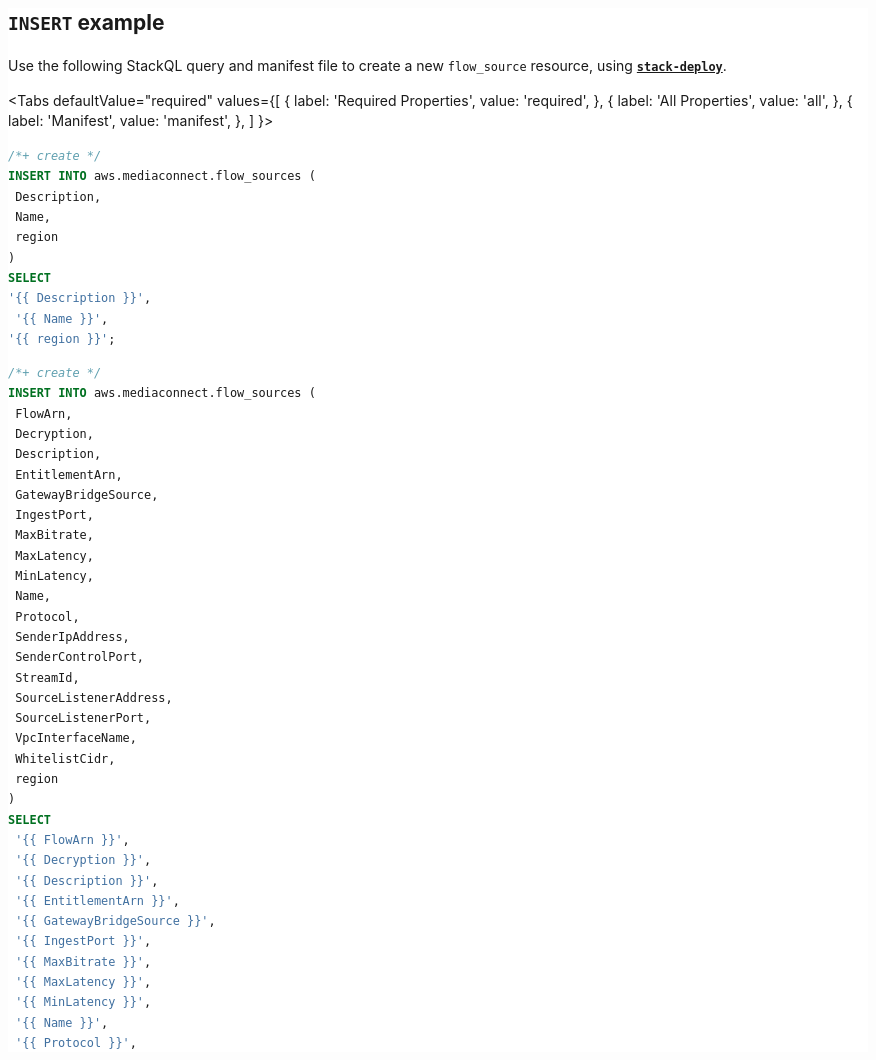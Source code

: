 ## `INSERT` example

Use the following StackQL query and manifest file to create a new <code>flow_source</code> resource, using [__`stack-deploy`__](https://pypi.org/project/stack-deploy/).

<Tabs
    defaultValue="required"
    values={[
      { label: 'Required Properties', value: 'required', },
      { label: 'All Properties', value: 'all', },
      { label: 'Manifest', value: 'manifest', },
    ]
}>
<TabItem value="required">

```sql
/*+ create */
INSERT INTO aws.mediaconnect.flow_sources (
 Description,
 Name,
 region
)
SELECT 
'{{ Description }}',
 '{{ Name }}',
'{{ region }}';
```
</TabItem>
<TabItem value="all">

```sql
/*+ create */
INSERT INTO aws.mediaconnect.flow_sources (
 FlowArn,
 Decryption,
 Description,
 EntitlementArn,
 GatewayBridgeSource,
 IngestPort,
 MaxBitrate,
 MaxLatency,
 MinLatency,
 Name,
 Protocol,
 SenderIpAddress,
 SenderControlPort,
 StreamId,
 SourceListenerAddress,
 SourceListenerPort,
 VpcInterfaceName,
 WhitelistCidr,
 region
)
SELECT 
 '{{ FlowArn }}',
 '{{ Decryption }}',
 '{{ Description }}',
 '{{ EntitlementArn }}',
 '{{ GatewayBridgeSource }}',
 '{{ IngestPort }}',
 '{{ MaxBitrate }}',
 '{{ MaxLatency }}',
 '{{ MinLatency }}',
 '{{ Name }}',
 '{{ Protocol }}',
```